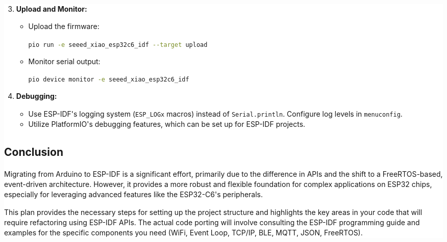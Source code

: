3.  **Upload and Monitor:**
    *   Upload the firmware:
        ```bash
        pio run -e seeed_xiao_esp32c6_idf --target upload
        ```
    *   Monitor serial output:
        ```bash
        pio device monitor -e seeed_xiao_esp32c6_idf
        ```

4.  **Debugging:**
    *   Use ESP-IDF's logging system (`ESP_LOGx` macros) instead of `Serial.println`. Configure log levels in `menuconfig`.
    *   Utilize PlatformIO's debugging features, which can be set up for ESP-IDF projects.

## Conclusion

Migrating from Arduino to ESP-IDF is a significant effort, primarily due to the difference in APIs and the shift to a FreeRTOS-based, event-driven architecture. However, it provides a more robust and flexible foundation for complex applications on ESP32 chips, especially for leveraging advanced features like the ESP32-C6's peripherals.

This plan provides the necessary steps for setting up the project structure and highlights the key areas in your code that will require refactoring using ESP-IDF APIs. The actual code porting will involve consulting the ESP-IDF programming guide and examples for the specific components you need (WiFi, Event Loop, TCP/IP, BLE, MQTT, JSON, FreeRTOS).